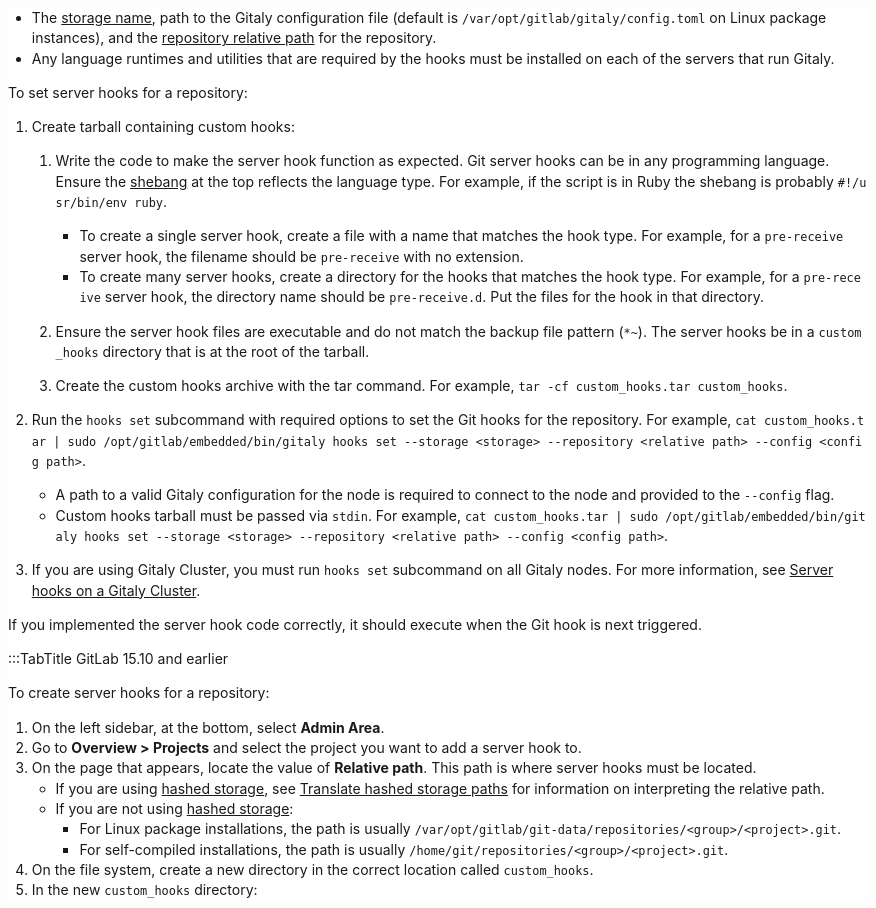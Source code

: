 - The [storage name](gitaly/configure_gitaly.md#gitlab-requires-a-default-repository-storage), path to the Gitaly configuration file
  (default is `/var/opt/gitlab/gitaly/config.toml` on Linux package instances), and the
  [repository relative path](repository_storage_paths.md#from-project-name-to-hashed-path) for the repository.
- Any language runtimes and utilities that are required by the hooks must be installed on each of the servers that run Gitaly.

To set server hooks for a repository:

1. Create tarball containing custom hooks:
   1. Write the code to make the server hook function as expected. Git server hooks can be in any programming language.
      Ensure the [shebang](https://en.wikipedia.org/wiki/Shebang_(Unix)) at the top reflects the language type. For
      example, if the script is in Ruby the shebang is probably `#!/usr/bin/env ruby`.

      - To create a single server hook, create a file with a name that matches the hook type. For example, for a
        `pre-receive` server hook, the filename should be `pre-receive` with no extension.
      - To create many server hooks, create a directory for the hooks that matches the hook type. For example, for a
        `pre-receive` server hook, the directory name should be `pre-receive.d`. Put the files for the hook in that
        directory.

   1. Ensure the server hook files are executable and do not match the backup file pattern (`*~`). The server hooks be
      in a `custom_hooks` directory that is at the root of the tarball.
   1. Create the custom hooks archive with the tar command. For example, `tar -cf custom_hooks.tar custom_hooks`.
1. Run the `hooks set` subcommand with required options to set the Git hooks for the repository. For example,
   `cat custom_hooks.tar | sudo /opt/gitlab/embedded/bin/gitaly hooks set --storage <storage> --repository <relative path> --config <config path>`.

   - A path to a valid Gitaly configuration for the node is required to connect to the node and provided to the `--config` flag.
   - Custom hooks tarball must be passed via `stdin`. For example, `cat custom_hooks.tar | sudo /opt/gitlab/embedded/bin/gitaly hooks set --storage <storage> --repository <relative path> --config <config path>`.
1. If you are using Gitaly Cluster, you must run `hooks set` subcommand on all Gitaly nodes. For more information, see
   [Server hooks on a Gitaly Cluster](#server-hooks-on-a-gitaly-cluster).

If you implemented the server hook code correctly, it should execute when the Git hook is next triggered.

:::TabTitle GitLab 15.10 and earlier

To create server hooks for a repository:

1. On the left sidebar, at the bottom, select **Admin Area**.
1. Go to **Overview > Projects** and select the project you want to add a server hook to.
1. On the page that appears, locate the value of **Relative path**. This path is where server
   hooks must be located.
   - If you are using [hashed storage](repository_storage_paths.md#hashed-storage), see
     [Translate hashed storage paths](repository_storage_paths.md#translate-hashed-storage-paths) for information on
     interpreting the relative path.
   - If you are not using [hashed storage](repository_storage_paths.md#hashed-storage):
     - For Linux package installations, the path is usually `/var/opt/gitlab/git-data/repositories/<group>/<project>.git`.
     - For self-compiled installations, the path is usually `/home/git/repositories/<group>/<project>.git`.
1. On the file system, create a new directory in the correct location called `custom_hooks`.
1. In the new `custom_hooks` directory: